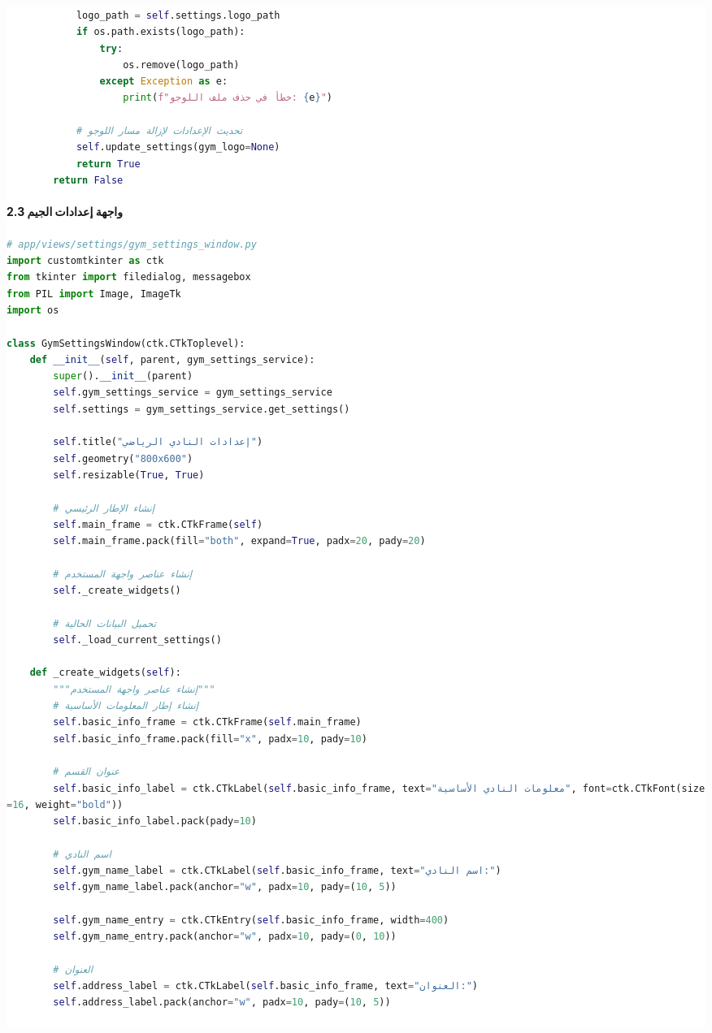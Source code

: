 ```python
            logo_path = self.settings.logo_path
            if os.path.exists(logo_path):
                try:
                    os.remove(logo_path)
                except Exception as e:
                    print(f"خطأ في حذف ملف اللوجو: {e}")
            
            # تحديث الإعدادات لإزالة مسار اللوجو
            self.update_settings(gym_logo=None)
            return True
        return False
```

#### 2.3 واجهة إعدادات الجيم

```python
# app/views/settings/gym_settings_window.py
import customtkinter as ctk
from tkinter import filedialog, messagebox
from PIL import Image, ImageTk
import os

class GymSettingsWindow(ctk.CTkToplevel):
    def __init__(self, parent, gym_settings_service):
        super().__init__(parent)
        self.gym_settings_service = gym_settings_service
        self.settings = gym_settings_service.get_settings()
        
        self.title("إعدادات النادي الرياضي")
        self.geometry("800x600")
        self.resizable(True, True)
        
        # إنشاء الإطار الرئيسي
        self.main_frame = ctk.CTkFrame(self)
        self.main_frame.pack(fill="both", expand=True, padx=20, pady=20)
        
        # إنشاء عناصر واجهة المستخدم
        self._create_widgets()
        
        # تحميل البيانات الحالية
        self._load_current_settings()
    
    def _create_widgets(self):
        """إنشاء عناصر واجهة المستخدم"""
        # إنشاء إطار المعلومات الأساسية
        self.basic_info_frame = ctk.CTkFrame(self.main_frame)
        self.basic_info_frame.pack(fill="x", padx=10, pady=10)
        
        # عنوان القسم
        self.basic_info_label = ctk.CTkLabel(self.basic_info_frame, text="معلومات النادي الأساسية", font=ctk.CTkFont(size=16, weight="bold"))
        self.basic_info_label.pack(pady=10)
        
        # اسم النادي
        self.gym_name_label = ctk.CTkLabel(self.basic_info_frame, text="اسم النادي:")
        self.gym_name_label.pack(anchor="w", padx=10, pady=(10, 5))
        
        self.gym_name_entry = ctk.CTkEntry(self.basic_info_frame, width=400)
        self.gym_name_entry.pack(anchor="w", padx=10, pady=(0, 10))
        
        # العنوان
        self.address_label = ctk.CTkLabel(self.basic_info_frame, text="العنوان:")
        self.address_label.pack(anchor="w", padx=10, pady=(10, 5))
        
```